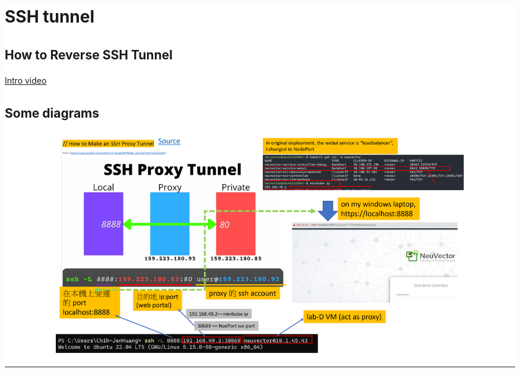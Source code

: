 # SSH tunnel 

## How to Reverse SSH Tunnel

[Intro video](https://www.youtube.com/watch?v=TZ6W9Hi9YJw&t=4s&ab_channel=TonyTeachesTech)

## Some diagrams

<p align="center">
<img src="../images/ssh-tunnel-1.png" width="80%">
</p>

--- 
<p align="center">